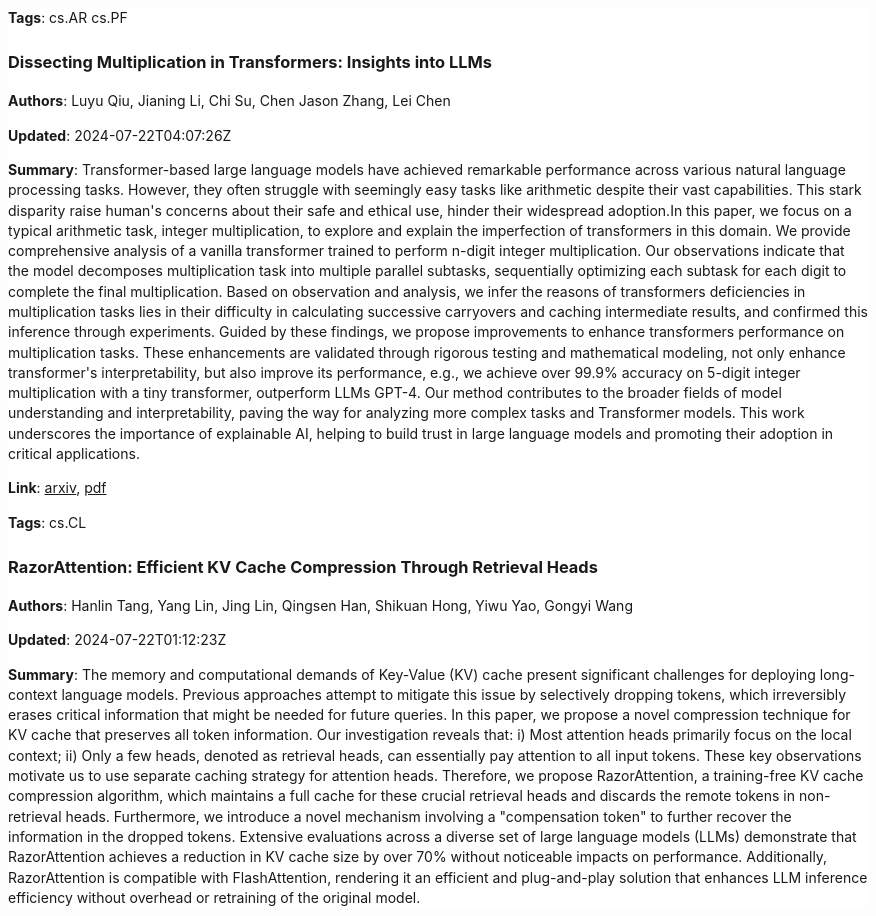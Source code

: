 **Tags**: cs.AR cs.PF 



### Dissecting Multiplication in Transformers: Insights into LLMs
**Authors**: Luyu Qiu, Jianing Li, Chi Su, Chen Jason Zhang, Lei Chen

**Updated**: 2024-07-22T04:07:26Z

**Summary**: Transformer-based large language models have achieved remarkable performance across various natural language processing tasks. However, they often struggle with seemingly easy tasks like arithmetic despite their vast capabilities. This stark disparity raise human's concerns about their safe and ethical use, hinder their widespread adoption.In this paper, we focus on a typical arithmetic task, integer multiplication, to explore and explain the imperfection of transformers in this domain. We provide comprehensive analysis of a vanilla transformer trained to perform n-digit integer multiplication. Our observations indicate that the model decomposes multiplication task into multiple parallel subtasks, sequentially optimizing each subtask for each digit to complete the final multiplication. Based on observation and analysis, we infer the reasons of transformers deficiencies in multiplication tasks lies in their difficulty in calculating successive carryovers and caching intermediate results, and confirmed this inference through experiments. Guided by these findings, we propose improvements to enhance transformers performance on multiplication tasks. These enhancements are validated through rigorous testing and mathematical modeling, not only enhance transformer's interpretability, but also improve its performance, e.g., we achieve over 99.9% accuracy on 5-digit integer multiplication with a tiny transformer, outperform LLMs GPT-4. Our method contributes to the broader fields of model understanding and interpretability, paving the way for analyzing more complex tasks and Transformer models. This work underscores the importance of explainable AI, helping to build trust in large language models and promoting their adoption in critical applications.

**Link**: [arxiv](http://arxiv.org/abs/2407.15360v1),  [pdf](http://arxiv.org/pdf/2407.15360v1)

**Tags**: cs.CL 



### RazorAttention: Efficient KV Cache Compression Through Retrieval Heads
**Authors**: Hanlin Tang, Yang Lin, Jing Lin, Qingsen Han, Shikuan Hong, Yiwu Yao, Gongyi Wang

**Updated**: 2024-07-22T01:12:23Z

**Summary**: The memory and computational demands of Key-Value (KV) cache present significant challenges for deploying long-context language models. Previous approaches attempt to mitigate this issue by selectively dropping tokens, which irreversibly erases critical information that might be needed for future queries. In this paper, we propose a novel compression technique for KV cache that preserves all token information. Our investigation reveals that: i) Most attention heads primarily focus on the local context; ii) Only a few heads, denoted as retrieval heads, can essentially pay attention to all input tokens. These key observations motivate us to use separate caching strategy for attention heads. Therefore, we propose RazorAttention, a training-free KV cache compression algorithm, which maintains a full cache for these crucial retrieval heads and discards the remote tokens in non-retrieval heads. Furthermore, we introduce a novel mechanism involving a "compensation token" to further recover the information in the dropped tokens. Extensive evaluations across a diverse set of large language models (LLMs) demonstrate that RazorAttention achieves a reduction in KV cache size by over 70% without noticeable impacts on performance. Additionally, RazorAttention is compatible with FlashAttention, rendering it an efficient and plug-and-play solution that enhances LLM inference efficiency without overhead or retraining of the original model.
